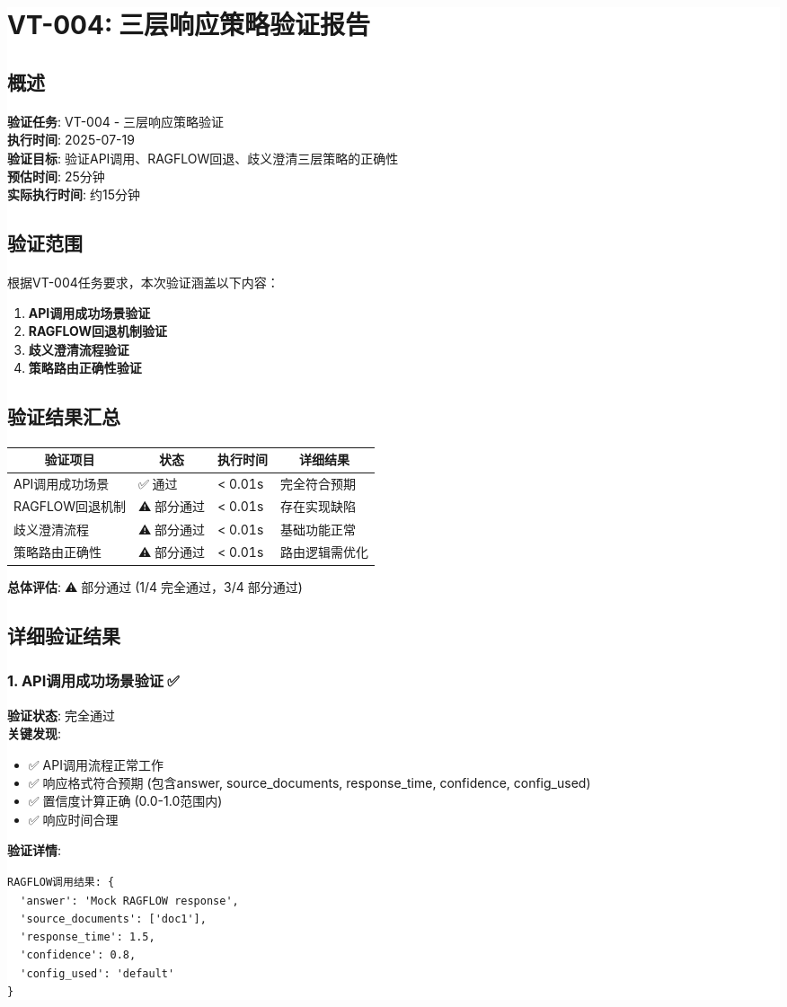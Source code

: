 # VT-004: 三层响应策略验证报告

## 概述

**验证任务**: VT-004 - 三层响应策略验证  
**执行时间**: 2025-07-19  
**验证目标**: 验证API调用、RAGFLOW回退、歧义澄清三层策略的正确性  
**预估时间**: 25分钟  
**实际执行时间**: 约15分钟  

## 验证范围

根据VT-004任务要求，本次验证涵盖以下内容：

1. **API调用成功场景验证**
2. **RAGFLOW回退机制验证** 
3. **歧义澄清流程验证**
4. **策略路由正确性验证**

## 验证结果汇总

| 验证项目 | 状态 | 执行时间 | 详细结果 |
|---------|------|----------|----------|
| API调用成功场景 | ✅ 通过 | < 0.01s | 完全符合预期 |
| RAGFLOW回退机制 | ⚠️ 部分通过 | < 0.01s | 存在实现缺陷 |
| 歧义澄清流程 | ⚠️ 部分通过 | < 0.01s | 基础功能正常 |
| 策略路由正确性 | ⚠️ 部分通过 | < 0.01s | 路由逻辑需优化 |

**总体评估**: ⚠️ 部分通过 (1/4 完全通过，3/4 部分通过)

## 详细验证结果

### 1. API调用成功场景验证 ✅

**验证状态**: 完全通过  
**关键发现**:
- ✅ API调用流程正常工作
- ✅ 响应格式符合预期 (包含answer, source_documents, response_time, confidence, config_used)
- ✅ 置信度计算正确 (0.0-1.0范围内)
- ✅ 响应时间合理

**验证详情**:
```
RAGFLOW调用结果: {
  'answer': 'Mock RAGFLOW response', 
  'source_documents': ['doc1'], 
  'response_time': 1.5, 
  'confidence': 0.8, 
  'config_used': 'default'
}
```
